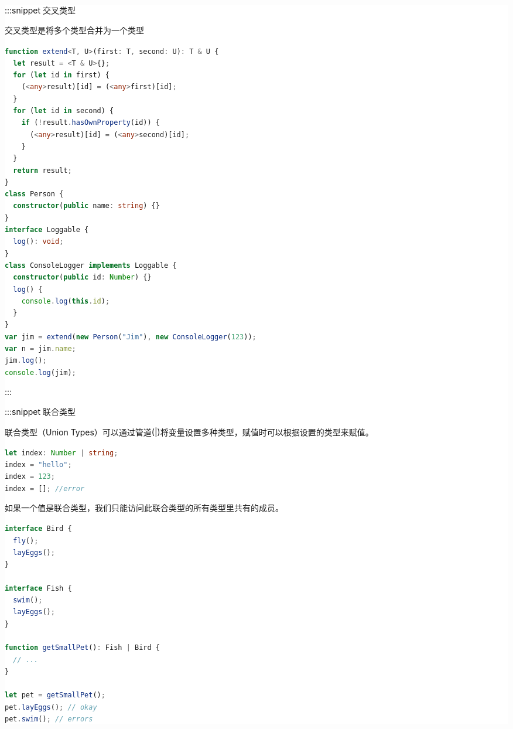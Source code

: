 :::snippet 交叉类型

交叉类型是将多个类型合并为一个类型

```typescript
function extend<T, U>(first: T, second: U): T & U {
  let result = <T & U>{};
  for (let id in first) {
    (<any>result)[id] = (<any>first)[id];
  }
  for (let id in second) {
    if (!result.hasOwnProperty(id)) {
      (<any>result)[id] = (<any>second)[id];
    }
  }
  return result;
}
class Person {
  constructor(public name: string) {}
}
interface Loggable {
  log(): void;
}
class ConsoleLogger implements Loggable {
  constructor(public id: Number) {}
  log() {
    console.log(this.id);
  }
}
var jim = extend(new Person("Jim"), new ConsoleLogger(123));
var n = jim.name;
jim.log();
console.log(jim);
```

:::

:::snippet 联合类型

联合类型（Union Types）可以通过管道(|)将变量设置多种类型，赋值时可以根据设置的类型来赋值。

```typescript
let index: Number | string;
index = "hello";
index = 123;
index = []; //error
```

如果一个值是联合类型，我们只能访问此联合类型的所有类型里共有的成员。

```typescript
interface Bird {
  fly();
  layEggs();
}

interface Fish {
  swim();
  layEggs();
}

function getSmallPet(): Fish | Bird {
  // ...
}

let pet = getSmallPet();
pet.layEggs(); // okay
pet.swim(); // errors
```